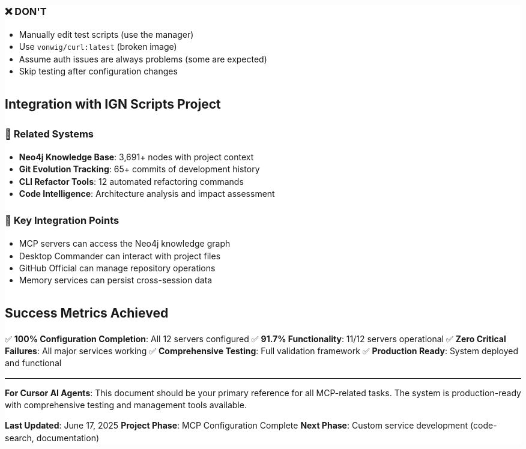 ### ❌ **DON'T**
- Manually edit test scripts (use the manager)
- Use `vonwig/curl:latest` (broken image)
- Assume auth issues are always problems (some are expected)
- Skip testing after configuration changes

## Integration with IGN Scripts Project

### 🔗 **Related Systems**
- **Neo4j Knowledge Base**: 3,691+ nodes with project context
- **Git Evolution Tracking**: 65+ commits of development history
- **CLI Refactor Tools**: 12 automated refactoring commands
- **Code Intelligence**: Architecture analysis and impact assessment

### 📁 **Key Integration Points**
- MCP servers can access the Neo4j knowledge graph
- Desktop Commander can interact with project files
- GitHub Official can manage repository operations
- Memory services can persist cross-session data

## Success Metrics Achieved

✅ **100% Configuration Completion**: All 12 servers configured
✅ **91.7% Functionality**: 11/12 servers operational
✅ **Zero Critical Failures**: All major services working
✅ **Comprehensive Testing**: Full validation framework
✅ **Production Ready**: System deployed and functional

---

**For Cursor AI Agents**: This document should be your primary reference for all MCP-related tasks. The system is production-ready with comprehensive testing and management tools available.

**Last Updated**: June 17, 2025
**Project Phase**: MCP Configuration Complete
**Next Phase**: Custom service development (code-search, documentation)
